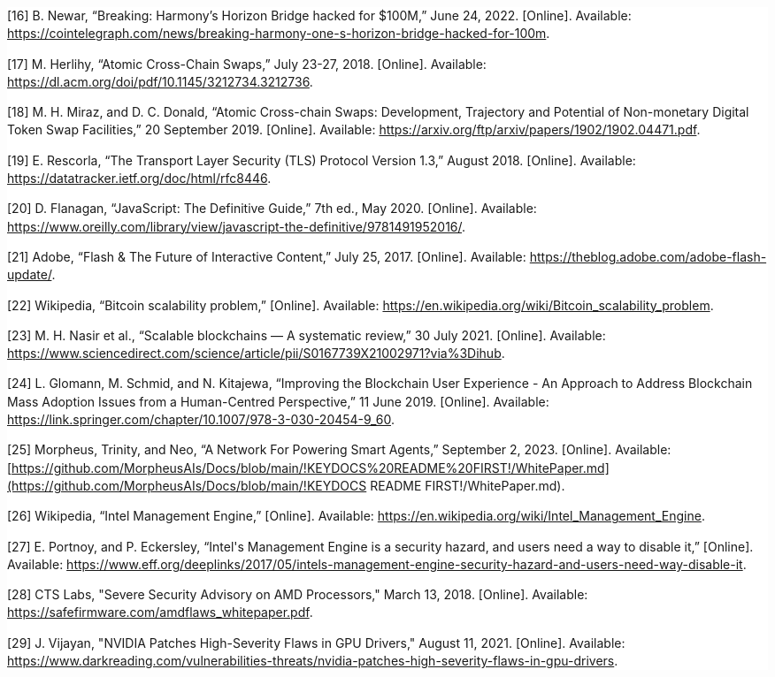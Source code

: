 [16] B. Newar, “Breaking: Harmony’s Horizon Bridge hacked for $100M,” June 24, 2022. [Online]. Available: https://cointelegraph.com/news/breaking-harmony-one-s-horizon-bridge-hacked-for-100m.

[17] M. Herlihy, “Atomic Cross-Chain Swaps,” July 23-27, 2018. [Online]. Available: https://dl.acm.org/doi/pdf/10.1145/3212734.3212736.

[18] M. H. Miraz, and D. C. Donald, “Atomic Cross-chain Swaps: Development, Trajectory and Potential of Non-monetary Digital Token Swap Facilities,” 20 September 2019. [Online]. Available: https://arxiv.org/ftp/arxiv/papers/1902/1902.04471.pdf.

[19] E. Rescorla, “The Transport Layer Security (TLS) Protocol Version 1.3,” August 2018. [Online]. Available: https://datatracker.ietf.org/doc/html/rfc8446.

[20] D. Flanagan, “JavaScript: The Definitive Guide,” 7th ed., May 2020. [Online]. Available: https://www.oreilly.com/library/view/javascript-the-definitive/9781491952016/.

[21] Adobe, “Flash & The Future of Interactive Content,” July 25, 2017. [Online]. Available: https://theblog.adobe.com/adobe-flash-update/.

[22] Wikipedia, “Bitcoin scalability problem,” [Online]. Available: https://en.wikipedia.org/wiki/Bitcoin_scalability_problem.

[23] M. H. Nasir et al., “Scalable blockchains — A systematic review,” 30 July 2021. [Online]. Available: https://www.sciencedirect.com/science/article/pii/S0167739X21002971?via%3Dihub.

[24] L. Glomann, M. Schmid, and N. Kitajewa, “Improving the Blockchain User Experience - An Approach to Address Blockchain Mass Adoption Issues from a Human-Centred Perspective,” 11 June 2019. [Online]. Available: https://link.springer.com/chapter/10.1007/978-3-030-20454-9_60.

[25] Morpheus, Trinity, and Neo, “A Network For Powering Smart Agents,” September 2, 2023. [Online]. Available: [https://github.com/MorpheusAIs/Docs/blob/main/!KEYDOCS%20README%20FIRST!/WhitePaper.md](https://github.com/MorpheusAIs/Docs/blob/main/!KEYDOCS README FIRST!/WhitePaper.md).

[26] Wikipedia, “Intel Management Engine,” [Online]. Available: https://en.wikipedia.org/wiki/Intel_Management_Engine.

[27] E. Portnoy, and P. Eckersley, “Intel's Management Engine is a security hazard, and users need a way to disable it,” [Online]. Available: https://www.eff.org/deeplinks/2017/05/intels-management-engine-security-hazard-and-users-need-way-disable-it.

[28] CTS Labs, "Severe Security Advisory on AMD Processors," March 13, 2018. [Online]. Available: https://safefirmware.com/amdflaws_whitepaper.pdf.

[29] J. Vijayan, "NVIDIA Patches High-Severity Flaws in GPU Drivers," August 11, 2021. [Online]. Available: https://www.darkreading.com/vulnerabilities-threats/nvidia-patches-high-severity-flaws-in-gpu-drivers.
